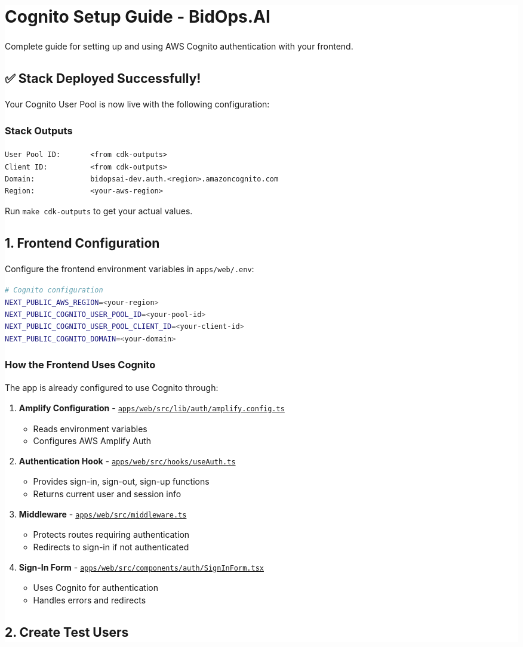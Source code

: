 # Cognito Setup Guide - BidOps.AI

Complete guide for setting up and using AWS Cognito authentication with your frontend.

## ✅ Stack Deployed Successfully!

Your Cognito User Pool is now live with the following configuration:

### Stack Outputs
```
User Pool ID:       <from cdk-outputs>
Client ID:          <from cdk-outputs>
Domain:             bidopsai-dev.auth.<region>.amazoncognito.com
Region:             <your-aws-region>
```

Run `make cdk-outputs` to get your actual values.

## 1. Frontend Configuration

Configure the frontend environment variables in `apps/web/.env`:

```bash
# Cognito configuration
NEXT_PUBLIC_AWS_REGION=<your-region>
NEXT_PUBLIC_COGNITO_USER_POOL_ID=<your-pool-id>
NEXT_PUBLIC_COGNITO_USER_POOL_CLIENT_ID=<your-client-id>
NEXT_PUBLIC_COGNITO_DOMAIN=<your-domain>
```

### How the Frontend Uses Cognito

The app is already configured to use Cognito through:

1. **Amplify Configuration** - [`apps/web/src/lib/auth/amplify.config.ts`](apps/web/src/lib/auth/amplify.config.ts)
   - Reads environment variables
   - Configures AWS Amplify Auth

2. **Authentication Hook** - [`apps/web/src/hooks/useAuth.ts`](apps/web/src/hooks/useAuth.ts)
   - Provides sign-in, sign-out, sign-up functions
   - Returns current user and session info

3. **Middleware** - [`apps/web/src/middleware.ts`](apps/web/src/middleware.ts)
   - Protects routes requiring authentication
   - Redirects to sign-in if not authenticated

4. **Sign-In Form** - [`apps/web/src/components/auth/SignInForm.tsx`](apps/web/src/components/auth/SignInForm.tsx)
   - Uses Cognito for authentication
   - Handles errors and redirects

## 2. Create Test Users
